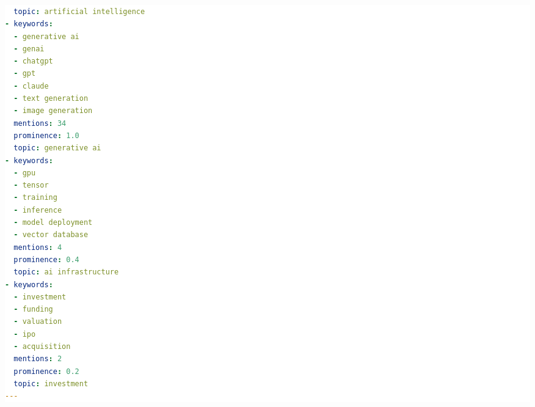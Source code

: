 ```yaml
  topic: artificial intelligence
- keywords:
  - generative ai
  - genai
  - chatgpt
  - gpt
  - claude
  - text generation
  - image generation
  mentions: 34
  prominence: 1.0
  topic: generative ai
- keywords:
  - gpu
  - tensor
  - training
  - inference
  - model deployment
  - vector database
  mentions: 4
  prominence: 0.4
  topic: ai infrastructure
- keywords:
  - investment
  - funding
  - valuation
  - ipo
  - acquisition
  mentions: 2
  prominence: 0.2
  topic: investment
---
```




